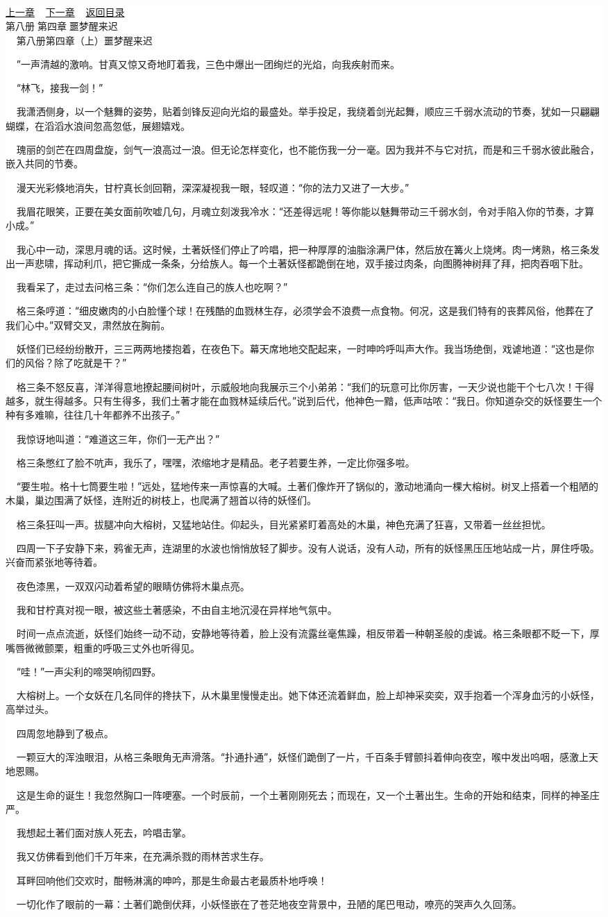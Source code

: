 
[上一章](https://github.com/xiaominghe2014/spider_book/blob/master/book/知北游/第122章.md)&nbsp;&nbsp;&nbsp;&nbsp;[下一章](https://github.com/xiaominghe2014/spider_book/blob/master/book/知北游/第124章.md)&nbsp;&nbsp;&nbsp;&nbsp;[返回目录](https://github.com/xiaominghe2014/spider_book/blob/master/book/知北游/README.md)
<br /> 第八册 第四章 噩梦醒来迟<br />
        第八册第四章（上）噩梦醒来迟

    ”一声清越的激响。甘真又惊又奇地盯着我，三色中爆出一团绚烂的光焰，向我疾射而来。

    “林飞，接我一剑！”

    我潇洒侧身，以一个魅舞的姿势，贴着剑锋反迎向光焰的最盛处。举手投足，我绕着剑光起舞，顺应三千弱水流动的节奏，犹如一只翩翩蝴蝶，在滔滔水浪间忽高忽低，展翅嬉戏。

    瑰丽的剑芒在四周盘旋，剑气一浪高过一浪。但无论怎样变化，也不能伤我一分一毫。因为我并不与它对抗，而是和三千弱水彼此融合，嵌入共同的节奏。

    漫天光彩倏地消失，甘柠真长剑回鞘，深深凝视我一眼，轻叹道：“你的法力又进了一大步。”

    我眉花眼笑，正要在美女面前吹嘘几句，月魂立刻泼我冷水：“还差得远呢！等你能以魅舞带动三千弱水剑，令对手陷入你的节奏，才算小成。”

    我心中一动，深思月魂的话。这时候，土著妖怪们停止了吟唱，把一种厚厚的油脂涂满尸体，然后放在篝火上烧烤。肉一烤熟，格三条发出一声悲啸，挥动利爪，把它撕成一条条，分给族人。每一个土著妖怪都跪倒在地，双手接过肉条，向图腾神树拜了拜，把肉吞咽下肚。

    我看呆了，走过去问格三条：“你们怎么连自己的族人也吃啊？”

    格三条哼道：“细皮嫩肉的小白脸懂个球！在残酷的血戮林生存，必须学会不浪费一点食物。何况，这是我们特有的丧葬风俗，他葬在了我们心中。”双臂交叉，肃然放在胸前。

    妖怪们已经纷纷散开，三三两两地搂抱着，在夜色下。幕天席地地交配起来，一时呻吟呼叫声大作。我当场绝倒，戏谑地道：“这也是你们的风俗？除了吃就是干？”

    格三条不怒反喜，洋洋得意地撩起腰间树叶，示威般地向我展示三个小弟弟：“我们的玩意可比你厉害，一天少说也能干个七八次！干得越多，就生得越多。只有生得多，我们土著才能在血戮林延续后代。”说到后代，他神色一黯，低声咕哝：“我日。你知道杂交的妖怪要生一个种有多难嘛，往往几十年都养不出孩子。”

    我惊讶地叫道：“难道这三年，你们一无产出？”

    格三条憋红了脸不吭声，我乐了，嘿嘿，浓缩地才是精品。老子若要生养，一定比你强多啦。

    “要生啦。格十七筒要生啦！”远处，猛地传来一声惊喜的大喊。土著们像炸开了锅似的，激动地涌向一棵大榕树。树叉上搭着一个粗陋的木巢，巢边围满了妖怪，连附近的树枝上，也爬满了翘首以待的妖怪们。

    格三条狂叫一声。拔腿冲向大榕树，又猛地站住。仰起头，目光紧紧盯着高处的木巢，神色充满了狂喜，又带着一丝丝担忧。

    四周一下子安静下来，鸦雀无声，连湖里的水波也悄悄放轻了脚步。没有人说话，没有人动，所有的妖怪黑压压地站成一片，屏住呼吸。兴奋而紧张地等待着。

    夜色漆黑，一双双闪动着希望的眼睛仿佛将木巢点亮。

    我和甘柠真对视一眼，被这些土著感染，不由自主地沉浸在异样地气氛中。

    时间一点点流逝，妖怪们始终一动不动，安静地等待着，脸上没有流露丝毫焦躁，相反带着一种朝圣般的虔诚。格三条眼都不眨一下，厚嘴唇微微颤栗，粗重的呼吸三丈外也听得见。

    “哇！”一声尖利的啼哭响彻四野。

    大榕树上。一个女妖在几名同伴的搀扶下，从木巢里慢慢走出。她下体还流着鲜血，脸上却神采奕奕，双手抱着一个浑身血污的小妖怪，高举过头。

    四周忽地静到了极点。

    一颗豆大的浑浊眼泪，从格三条眼角无声滑落。“扑通扑通”，妖怪们跪倒了一片，千百条手臂颤抖着伸向夜空，喉中发出呜咽，感激上天地恩赐。

    这是生命的诞生！我忽然胸口一阵哽塞。一个时辰前，一个土著刚刚死去；而现在，又一个土著出生。生命的开始和结束，同样的神圣庄严。

    我想起土著们面对族人死去，吟唱击掌。

    我又仿佛看到他们千万年来，在充满杀戮的雨林苦求生存。

    耳畔回响他们交欢时，酣畅淋漓的呻吟，那是生命最古老最质朴地呼唤！

    一切化作了眼前的一幕：土著们跪倒伏拜，小妖怪嵌在了苍茫地夜空背景中，丑陋的尾巴甩动，嘹亮的哭声久久回荡。
